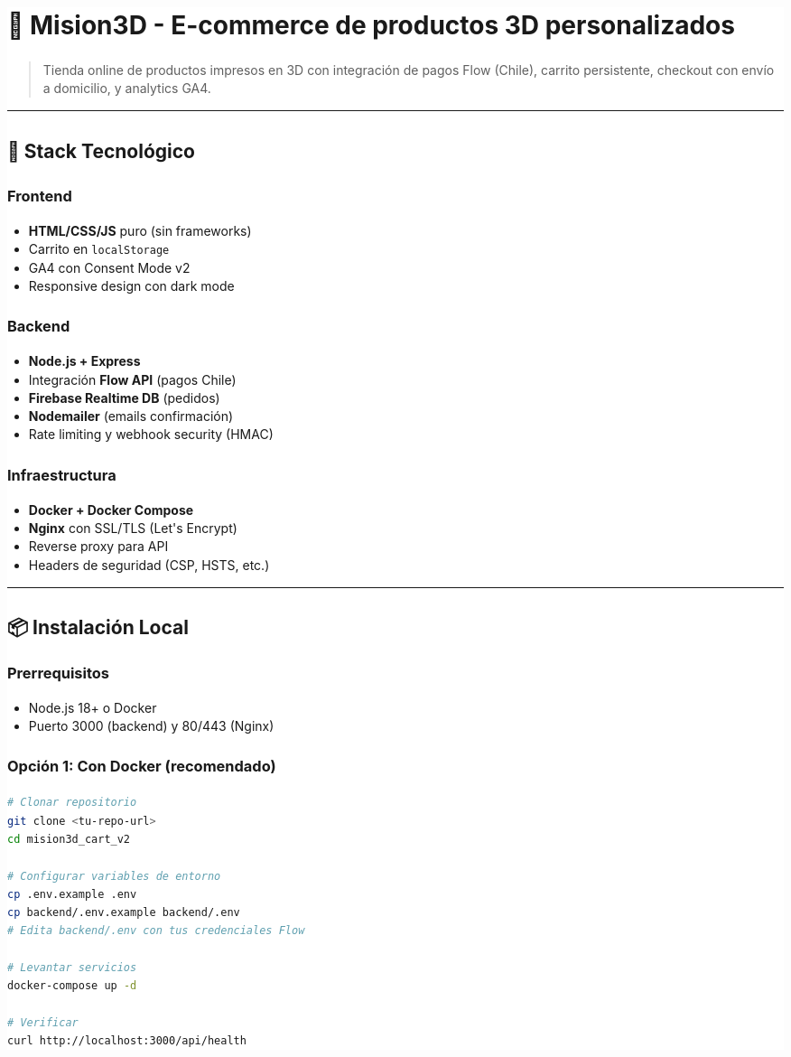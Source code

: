 # 🎨 Mision3D - E-commerce de productos 3D personalizados

> Tienda online de productos impresos en 3D con integración de pagos Flow (Chile), carrito persistente, checkout con envío a domicilio, y analytics GA4.

---

## 🚀 **Stack Tecnológico**

### Frontend
- **HTML/CSS/JS** puro (sin frameworks)
- Carrito en `localStorage`
- GA4 con Consent Mode v2
- Responsive design con dark mode

### Backend
- **Node.js + Express**
- Integración **Flow API** (pagos Chile)
- **Firebase Realtime DB** (pedidos)
- **Nodemailer** (emails confirmación)
- Rate limiting y webhook security (HMAC)

### Infraestructura
- **Docker + Docker Compose**
- **Nginx** con SSL/TLS (Let's Encrypt)
- Reverse proxy para API
- Headers de seguridad (CSP, HSTS, etc.)

---

## 📦 **Instalación Local**

### Prerrequisitos
- Node.js 18+ o Docker
- Puerto 3000 (backend) y 80/443 (Nginx)

### Opción 1: Con Docker (recomendado)

```bash
# Clonar repositorio
git clone <tu-repo-url>
cd mision3d_cart_v2

# Configurar variables de entorno
cp .env.example .env
cp backend/.env.example backend/.env
# Edita backend/.env con tus credenciales Flow

# Levantar servicios
docker-compose up -d

# Verificar
curl http://localhost:3000/api/health
```

